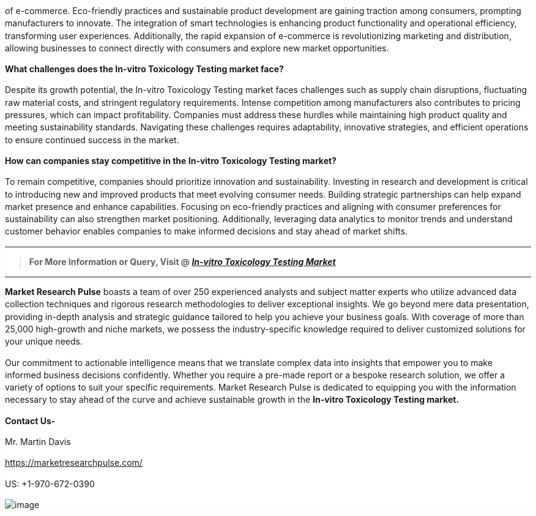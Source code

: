 of e-commerce. Eco-friendly practices and sustainable product development are gaining traction among consumers, prompting manufacturers to innovate. The integration of smart technologies is enhancing product functionality and operational efficiency, transforming user experiences. Additionally, the rapid expansion of e-commerce is revolutionizing marketing and distribution, allowing businesses to connect directly with consumers and explore new market opportunities.</p><p><strong>What challenges does the In-vitro Toxicology Testing market face?</strong></p><p>Despite its growth potential, the In-vitro Toxicology Testing market faces challenges such as supply chain disruptions, fluctuating raw material costs, and stringent regulatory requirements. Intense competition among manufacturers also contributes to pricing pressures, which can impact profitability. Companies must address these hurdles while maintaining high product quality and meeting sustainability standards. Navigating these challenges requires adaptability, innovative strategies, and efficient operations to ensure continued success in the market.</p><p><strong>How can companies stay competitive in the In-vitro Toxicology Testing market?</strong></p><p>To remain competitive, companies should prioritize innovation and sustainability. Investing in research and development is critical to introducing new and improved products that meet evolving consumer needs. Building strategic partnerships can help expand market presence and enhance capabilities. Focusing on eco-friendly practices and aligning with consumer preferences for sustainability can also strengthen market positioning. Additionally, leveraging data analytics to monitor trends and understand customer behavior enables companies to make informed decisions and stay ahead of market shifts.</p><hr /><blockquote><p><strong>For More Information or Query, Visit @&nbsp;<em><a href="https://marketresearchpulse.com/report/145721/in-vitro-toxicology-testing-market-1?utm_source=Linkedin&utm_medium=052">In-vitro Toxicology Testing Market</a></em></strong></p></blockquote><hr /><p><strong>Market Research Pulse</strong> boasts a team of over 250 experienced analysts and subject matter experts who utilize advanced data collection techniques and rigorous research methodologies to deliver exceptional insights. We go beyond mere data presentation, providing in-depth analysis and strategic guidance tailored to help you achieve your business goals. With coverage of more than 25,000 high-growth and niche markets, we possess the industry-specific knowledge required to deliver customized solutions for your unique needs.</p><p>Our commitment to actionable intelligence means that we translate complex data into insights that empower you to make informed business decisions confidently. Whether you require a pre-made report or a bespoke research solution, we offer a variety of options to suit your specific requirements. Market Research Pulse is dedicated to equipping you with the information necessary to stay ahead of the curve and achieve sustainable growth in the <strong>In-vitro Toxicology Testing market.</strong></p><p><strong>Contact Us-</strong></p><p>Mr. Martin Davis</p><p>https://marketresearchpulse.com/</p><p>US: +1-970-672-0390</p>
![image](https://github.com/user-attachments/assets/696607bc-bf3d-494a-aaca-666cf8a27b5d)
